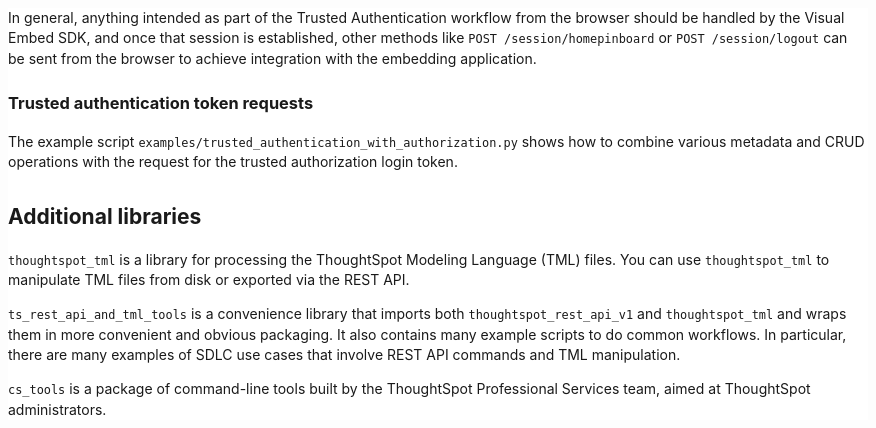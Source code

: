 In general, anything intended as part of the Trusted Authentication workflow from the browser should be handled by the Visual Embed SDK, and once that session is established, other methods like `POST /session/homepinboard` or `POST /session/logout` can be sent from the browser to achieve integration with the embedding application.


### Trusted authentication token requests
The example script `examples/trusted_authentication_with_authorization.py` shows how to combine various metadata and CRUD operations with the request for the trusted authorization login token. 

## Additional libraries
`thoughtspot_tml` is a library for processing the ThoughtSpot Modeling Language (TML) files. You can use `thoughtspot_tml` to manipulate TML files from disk or exported via the REST API.

`ts_rest_api_and_tml_tools` is a convenience library that imports both `thoughtspot_rest_api_v1` and `thoughtspot_tml` and wraps them in more convenient and obvious packaging. It also contains many example scripts to do common workflows. In particular, there are many examples of SDLC use cases that involve REST API commands and TML manipulation.

`cs_tools` is a package of command-line tools built by the ThoughtSpot Professional Services team, aimed at ThoughtSpot administrators. 


[jump-learning]: <#learning-from-the-source-code> "jump: Learning"
[jump-getting-started]: <#getting-started> "jump: Getting Started"
[jump-tutorial]: <#importing-the-library> "jump: Intro Tutorial"
[jump-libraries]: <#additional-libraries> "jump: More Libraries"
